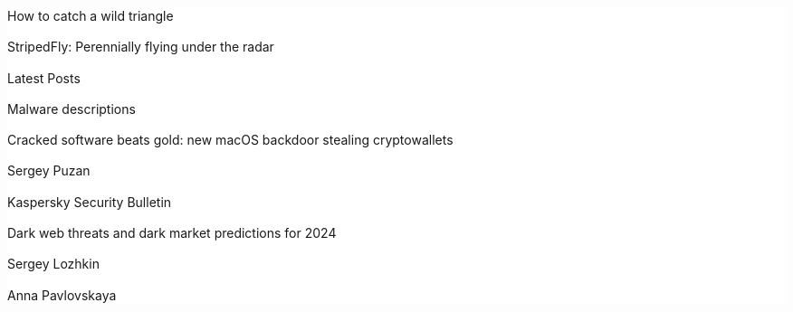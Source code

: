 



 


How to catch a wild triangle 






 


StripedFly: Perennially flying under the radar 






 















Latest Posts




 



Malware descriptions

Cracked software beats gold: new macOS backdoor stealing cryptowallets 





Sergey Puzan










 



Kaspersky Security Bulletin

Dark web threats and dark market predictions for 2024 





Sergey Lozhkin



Anna Pavlovskaya
